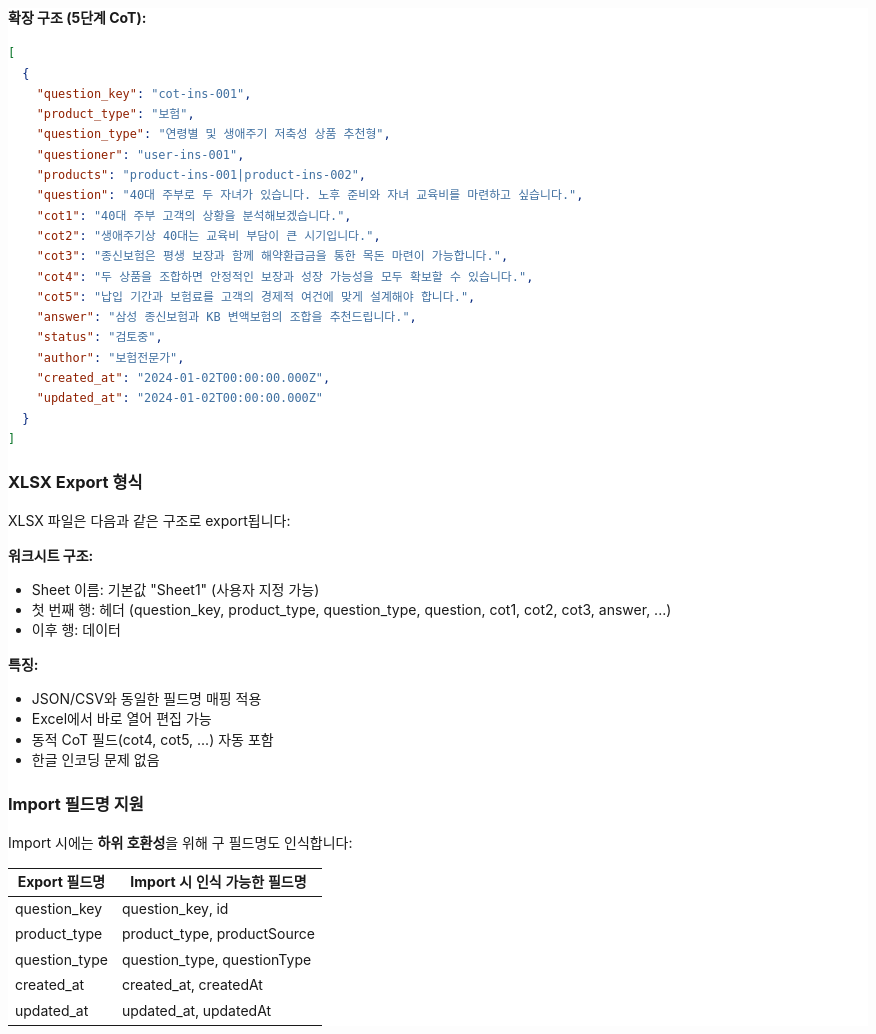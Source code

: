 **확장 구조 (5단계 CoT):**
```json
[
  {
    "question_key": "cot-ins-001",
    "product_type": "보험",
    "question_type": "연령별 및 생애주기 저축성 상품 추천형",
    "questioner": "user-ins-001",
    "products": "product-ins-001|product-ins-002",
    "question": "40대 주부로 두 자녀가 있습니다. 노후 준비와 자녀 교육비를 마련하고 싶습니다.",
    "cot1": "40대 주부 고객의 상황을 분석해보겠습니다.",
    "cot2": "생애주기상 40대는 교육비 부담이 큰 시기입니다.",
    "cot3": "종신보험은 평생 보장과 함께 해약환급금을 통한 목돈 마련이 가능합니다.",
    "cot4": "두 상품을 조합하면 안정적인 보장과 성장 가능성을 모두 확보할 수 있습니다.",
    "cot5": "납입 기간과 보험료를 고객의 경제적 여건에 맞게 설계해야 합니다.",
    "answer": "삼성 종신보험과 KB 변액보험의 조합을 추천드립니다.",
    "status": "검토중",
    "author": "보험전문가",
    "created_at": "2024-01-02T00:00:00.000Z",
    "updated_at": "2024-01-02T00:00:00.000Z"
  }
]
```

### XLSX Export 형식

XLSX 파일은 다음과 같은 구조로 export됩니다:

**워크시트 구조:**
- Sheet 이름: 기본값 "Sheet1" (사용자 지정 가능)
- 첫 번째 행: 헤더 (question_key, product_type, question_type, question, cot1, cot2, cot3, answer, ...)
- 이후 행: 데이터

**특징:**
- JSON/CSV와 동일한 필드명 매핑 적용
- Excel에서 바로 열어 편집 가능
- 동적 CoT 필드(cot4, cot5, ...) 자동 포함
- 한글 인코딩 문제 없음

### Import 필드명 지원

Import 시에는 **하위 호환성**을 위해 구 필드명도 인식합니다:

| Export 필드명 | Import 시 인식 가능한 필드명 |
|--------------|---------------------------|
| question_key | question_key, id |
| product_type | product_type, productSource |
| question_type | question_type, questionType |
| created_at | created_at, createdAt |
| updated_at | updated_at, updatedAt |
